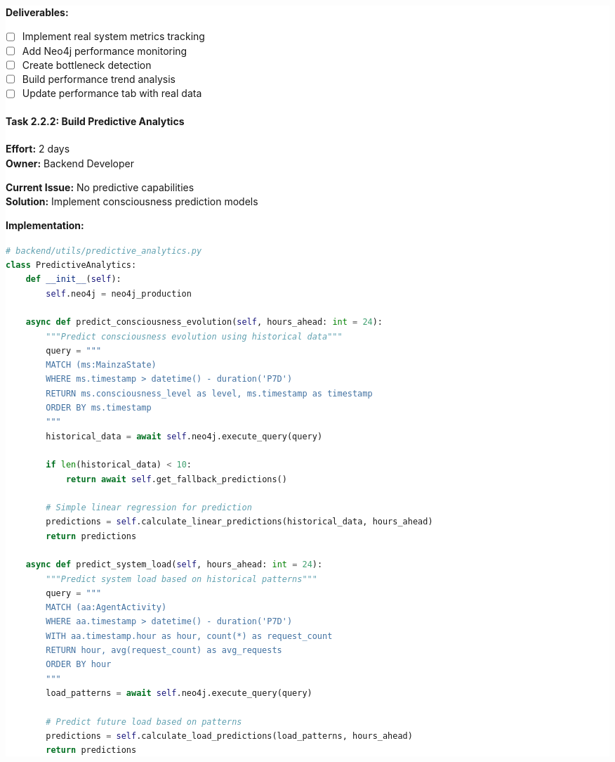 **Deliverables:**
- [ ] Implement real system metrics tracking
- [ ] Add Neo4j performance monitoring
- [ ] Create bottleneck detection
- [ ] Build performance trend analysis
- [ ] Update performance tab with real data

#### **Task 2.2.2: Build Predictive Analytics**
**Effort:** 2 days  
**Owner:** Backend Developer  

**Current Issue:** No predictive capabilities  
**Solution:** Implement consciousness prediction models

**Implementation:**
```python
# backend/utils/predictive_analytics.py
class PredictiveAnalytics:
    def __init__(self):
        self.neo4j = neo4j_production
    
    async def predict_consciousness_evolution(self, hours_ahead: int = 24):
        """Predict consciousness evolution using historical data"""
        query = """
        MATCH (ms:MainzaState)
        WHERE ms.timestamp > datetime() - duration('P7D')
        RETURN ms.consciousness_level as level, ms.timestamp as timestamp
        ORDER BY ms.timestamp
        """
        historical_data = await self.neo4j.execute_query(query)
        
        if len(historical_data) < 10:
            return await self.get_fallback_predictions()
        
        # Simple linear regression for prediction
        predictions = self.calculate_linear_predictions(historical_data, hours_ahead)
        return predictions
    
    async def predict_system_load(self, hours_ahead: int = 24):
        """Predict system load based on historical patterns"""
        query = """
        MATCH (aa:AgentActivity)
        WHERE aa.timestamp > datetime() - duration('P7D')
        WITH aa.timestamp.hour as hour, count(*) as request_count
        RETURN hour, avg(request_count) as avg_requests
        ORDER BY hour
        """
        load_patterns = await self.neo4j.execute_query(query)
        
        # Predict future load based on patterns
        predictions = self.calculate_load_predictions(load_patterns, hours_ahead)
        return predictions
```
